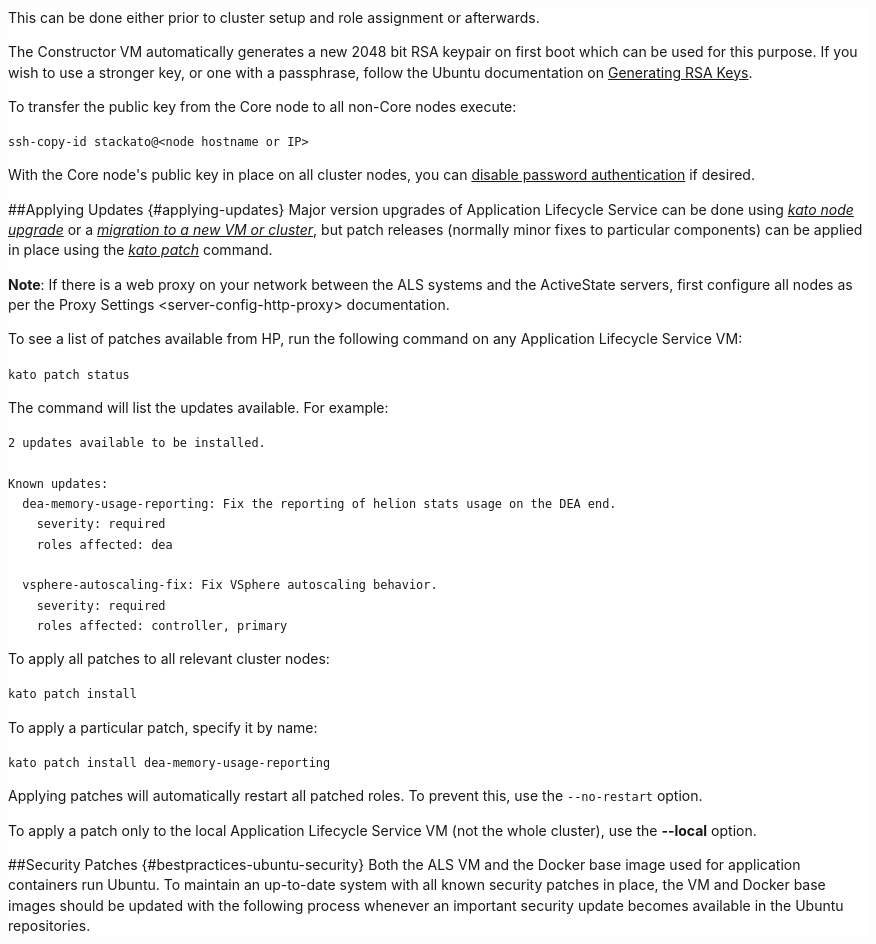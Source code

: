 This can be done either prior to cluster setup and role assignment or
afterwards.

The Constructor VM automatically generates a new 2048 bit RSA keypair on first boot which can be used for this purpose. If you wish to use a stronger key, or one with a passphrase, follow the Ubuntu documentation on [Generating RSA Keys](https://help.ubuntu.com/community/SSH/OpenSSH/Keys#Generating_RSA_Keys).

To transfer the public key from the Core node to all non-Core nodes execute:

    ssh-copy-id stackato@<node hostname or IP>

With the Core node's public key in place on all cluster nodes, you can
[disable password authentication](https://help.ubuntu.com/community/SSH/OpenSSH/Configuring#Disable_Password_Authentication) if desired.

##Applying Updates {#applying-updates}
Major version upgrades of Application Lifecycle Service can be done using [*kato node
upgrade*](/helion/devplatform/1.2/als/admin/server/upgrade/#upgrade) or a [*migration to a new VM
or cluster*](#bestpractices-migration), but patch releases (normally
minor fixes to particular components) can be applied in place using the
[*kato patch*](/helion/devplatform/1.2/als/admin/reference/kato-ref/#kato-command-ref-patch)
command.

**Note**: If there is a web proxy on your network between the ALS systems and the ActiveState servers, first configure all nodes as per the Proxy Settings \<server-config-http-proxy\> documentation.

To see a list of patches available from HP, run the following
command on any Application Lifecycle Service VM:

    kato patch status

The command will list the updates available. For example:

    2 updates available to be installed.

    Known updates:
      dea-memory-usage-reporting: Fix the reporting of helion stats usage on the DEA end.
        severity: required
        roles affected: dea

      vsphere-autoscaling-fix: Fix VSphere autoscaling behavior.
        severity: required
        roles affected: controller, primary

To apply all patches to all relevant cluster nodes:

    kato patch install

To apply a particular patch, specify it by name:

    kato patch install dea-memory-usage-reporting

Applying patches will automatically restart all patched roles. To
prevent this, use the `--no-restart` option.

To apply a patch only to the local Application Lifecycle Service VM (not the whole cluster),
use the **--local** option.

##Security Patches {#bestpractices-ubuntu-security}
Both the ALS VM and the Docker base image used for application containers run Ubuntu. To maintain an up-to-date system with all known security patches in place, the VM and Docker base images should be updated with the following process whenever an important security update becomes available in the Ubuntu repositories.
